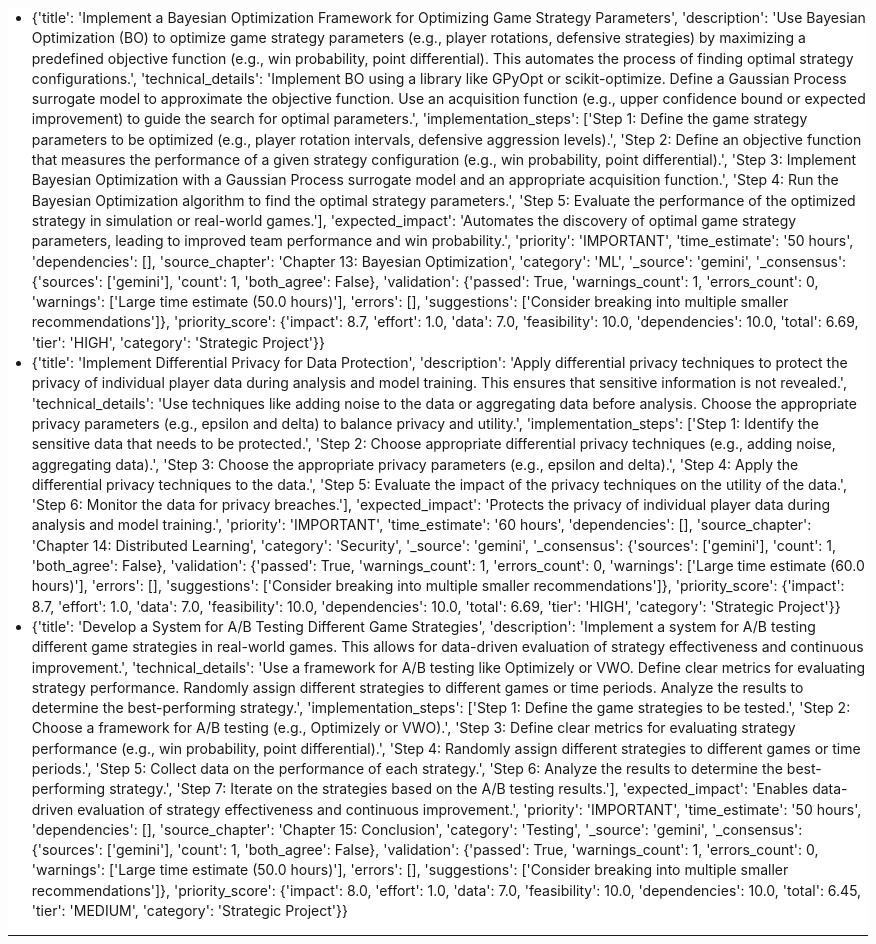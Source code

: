 - {'title': 'Implement a Bayesian Optimization Framework for Optimizing Game Strategy Parameters', 'description': 'Use Bayesian Optimization (BO) to optimize game strategy parameters (e.g., player rotations, defensive strategies) by maximizing a predefined objective function (e.g., win probability, point differential). This automates the process of finding optimal strategy configurations.', 'technical_details': 'Implement BO using a library like GPyOpt or scikit-optimize. Define a Gaussian Process surrogate model to approximate the objective function. Use an acquisition function (e.g., upper confidence bound or expected improvement) to guide the search for optimal parameters.', 'implementation_steps': ['Step 1: Define the game strategy parameters to be optimized (e.g., player rotation intervals, defensive aggression levels).', 'Step 2: Define an objective function that measures the performance of a given strategy configuration (e.g., win probability, point differential).', 'Step 3: Implement Bayesian Optimization with a Gaussian Process surrogate model and an appropriate acquisition function.', 'Step 4: Run the Bayesian Optimization algorithm to find the optimal strategy parameters.', 'Step 5: Evaluate the performance of the optimized strategy in simulation or real-world games.'], 'expected_impact': 'Automates the discovery of optimal game strategy parameters, leading to improved team performance and win probability.', 'priority': 'IMPORTANT', 'time_estimate': '50 hours', 'dependencies': [], 'source_chapter': 'Chapter 13: Bayesian Optimization', 'category': 'ML', '_source': 'gemini', '_consensus': {'sources': ['gemini'], 'count': 1, 'both_agree': False}, 'validation': {'passed': True, 'warnings_count': 1, 'errors_count': 0, 'warnings': ['Large time estimate (50.0 hours)'], 'errors': [], 'suggestions': ['Consider breaking into multiple smaller recommendations']}, 'priority_score': {'impact': 8.7, 'effort': 1.0, 'data': 7.0, 'feasibility': 10.0, 'dependencies': 10.0, 'total': 6.69, 'tier': 'HIGH', 'category': 'Strategic Project'}}
- {'title': 'Implement Differential Privacy for Data Protection', 'description': 'Apply differential privacy techniques to protect the privacy of individual player data during analysis and model training. This ensures that sensitive information is not revealed.', 'technical_details': 'Use techniques like adding noise to the data or aggregating data before analysis. Choose the appropriate privacy parameters (e.g., epsilon and delta) to balance privacy and utility.', 'implementation_steps': ['Step 1: Identify the sensitive data that needs to be protected.', 'Step 2: Choose appropriate differential privacy techniques (e.g., adding noise, aggregating data).', 'Step 3: Choose the appropriate privacy parameters (e.g., epsilon and delta).', 'Step 4: Apply the differential privacy techniques to the data.', 'Step 5: Evaluate the impact of the privacy techniques on the utility of the data.', 'Step 6: Monitor the data for privacy breaches.'], 'expected_impact': 'Protects the privacy of individual player data during analysis and model training.', 'priority': 'IMPORTANT', 'time_estimate': '60 hours', 'dependencies': [], 'source_chapter': 'Chapter 14: Distributed Learning', 'category': 'Security', '_source': 'gemini', '_consensus': {'sources': ['gemini'], 'count': 1, 'both_agree': False}, 'validation': {'passed': True, 'warnings_count': 1, 'errors_count': 0, 'warnings': ['Large time estimate (60.0 hours)'], 'errors': [], 'suggestions': ['Consider breaking into multiple smaller recommendations']}, 'priority_score': {'impact': 8.7, 'effort': 1.0, 'data': 7.0, 'feasibility': 10.0, 'dependencies': 10.0, 'total': 6.69, 'tier': 'HIGH', 'category': 'Strategic Project'}}
- {'title': 'Develop a System for A/B Testing Different Game Strategies', 'description': 'Implement a system for A/B testing different game strategies in real-world games. This allows for data-driven evaluation of strategy effectiveness and continuous improvement.', 'technical_details': 'Use a framework for A/B testing like Optimizely or VWO. Define clear metrics for evaluating strategy performance. Randomly assign different strategies to different games or time periods. Analyze the results to determine the best-performing strategy.', 'implementation_steps': ['Step 1: Define the game strategies to be tested.', 'Step 2: Choose a framework for A/B testing (e.g., Optimizely or VWO).', 'Step 3: Define clear metrics for evaluating strategy performance (e.g., win probability, point differential).', 'Step 4: Randomly assign different strategies to different games or time periods.', 'Step 5: Collect data on the performance of each strategy.', 'Step 6: Analyze the results to determine the best-performing strategy.', 'Step 7: Iterate on the strategies based on the A/B testing results.'], 'expected_impact': 'Enables data-driven evaluation of strategy effectiveness and continuous improvement.', 'priority': 'IMPORTANT', 'time_estimate': '50 hours', 'dependencies': [], 'source_chapter': 'Chapter 15: Conclusion', 'category': 'Testing', '_source': 'gemini', '_consensus': {'sources': ['gemini'], 'count': 1, 'both_agree': False}, 'validation': {'passed': True, 'warnings_count': 1, 'errors_count': 0, 'warnings': ['Large time estimate (50.0 hours)'], 'errors': [], 'suggestions': ['Consider breaking into multiple smaller recommendations']}, 'priority_score': {'impact': 8.0, 'effort': 1.0, 'data': 7.0, 'feasibility': 10.0, 'dependencies': 10.0, 'total': 6.45, 'tier': 'MEDIUM', 'category': 'Strategic Project'}}

---